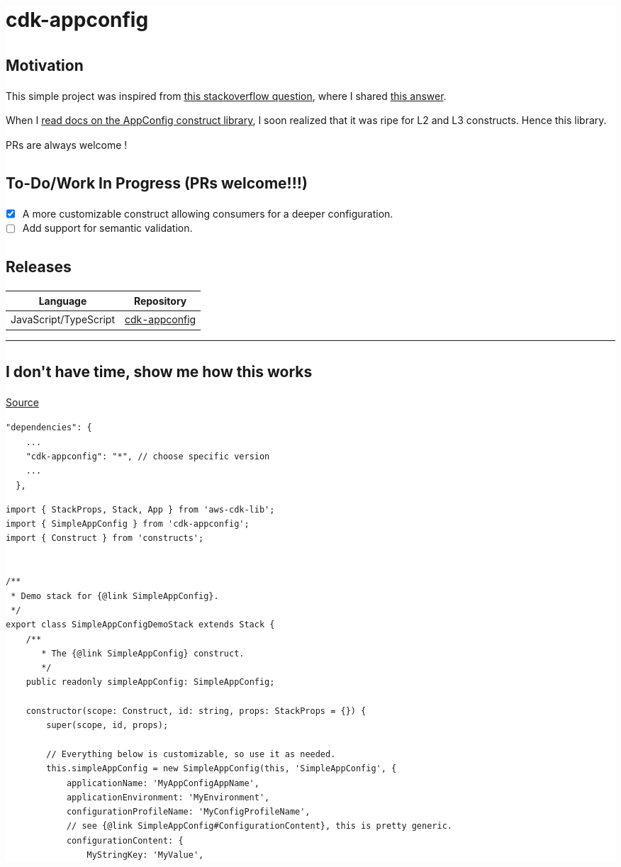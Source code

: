 # cdk-appconfig

## Motivation
This simple project was inspired from [this stackoverflow question](https://stackoverflow.com/questions/67579029/aws-cdk-lambda-appconfig-typescript-example-please/74724158#74724158), where I shared [this answer](https://stackoverflow.com/a/74724158).

When I [read docs on the AppConfig construct library](https://docs.aws.amazon.com/cdk/api/v2/docs/aws-cdk-lib.aws_appconfig-readme.html), I soon realized that it was ripe for L2 and L3 constructs. Hence this library.

PRs are always welcome !

## To-Do/Work In Progress (PRs welcome!!!)
- [x] A more customizable construct allowing consumers for a deeper configuration.
- [ ] Add support for semantic validation.

## Releases
|Language|Repository
|--------|-----------
|JavaScript/TypeScript|[cdk-appconfig](https://www.npmjs.com/package/cdk-appconfig)

---

## I don't have time, show me how this works

[Source](https://github.com/JoeNonExotic/appconfig-demo)

```
"dependencies": {
    ...
    "cdk-appconfig": "*", // choose specific version
    ...
  },
```

```
import { StackProps, Stack, App } from 'aws-cdk-lib';
import { SimpleAppConfig } from 'cdk-appconfig';
import { Construct } from 'constructs';


/**
 * Demo stack for {@link SimpleAppConfig}.
 */
export class SimpleAppConfigDemoStack extends Stack {
    /**
       * The {@link SimpleAppConfig} construct.
       */
    public readonly simpleAppConfig: SimpleAppConfig;

    constructor(scope: Construct, id: string, props: StackProps = {}) {
        super(scope, id, props);

        // Everything below is customizable, so use it as needed.
        this.simpleAppConfig = new SimpleAppConfig(this, 'SimpleAppConfig', {
            applicationName: 'MyAppConfigAppName',
            applicationEnvironment: 'MyEnvironment',
            configurationProfileName: 'MyConfigProfileName',
            // see {@link SimpleAppConfig#ConfigurationContent}, this is pretty generic.
            configurationContent: {
                MyStringKey: 'MyValue',
```